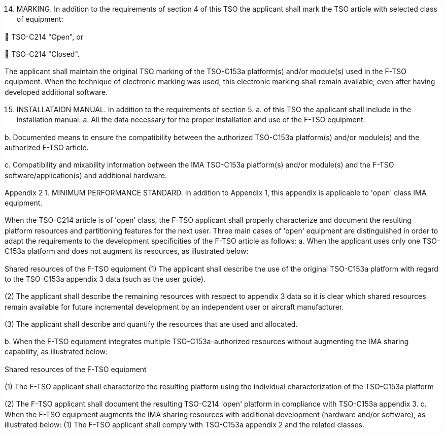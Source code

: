  
14. MARKING. In addition to the requirements of section 4 of this TSO the applicant shall mark the TSO article with selected class of equipment: 
 
 TSO-C214 "Open", or 
 
 TSO-C214 "Closed". 

 
The applicant shall maintain the original TSO marking of the TSO-C153a platform(s) and/or module(s) used in the F-TSO equipment.  When the technique of electronic marking was used, this electronic marking shall remain available, even after having developed additional software. 

 
15. INSTALLATAION MANUAL. In addition to the requirements of section 5. a. of this TSO 
the applicant shall include in the installation manual: 
a. All the data necessary for the proper installation and use of the F-TSO equipment. 

 
b. Documented means to ensure the compatibility between the authorized TSO-C153a platform(s) and/or module(s) and the authorized F-TSO article. 

c. Compatibility and mixability information between the IMA TSO-C153a platform(s) 
and/or module(s) and the F-TSO software/application(s) and additional hardware. 

 
Appendix 2 1. MINIMUM PERFORMANCE STANDARD.  In addition to Appendix 1, this appendix is applicable to 'open' class IMA equipment. 
 
When the TSO-C214 article is of 'open' class, the F-TSO applicant shall properly characterize and document the resulting platform resources and partitioning features for the next user. Three main cases of 'open' equipment are distinguished in order to adapt the requirements to the 
development specificities of the F-TSO article as follows: 
a. When the applicant uses only one TSO-C153a platform and does not augment its 
resources, as illustrated below: 
 
Shared resources of the F-TSO equipment 
(1) The applicant shall describe the use of the original TSO-C153a platform with regard 
to the TSO-C153a appendix 3 data (such as the user guide). 
 
(2) The applicant shall describe the remaining resources with respect to appendix 3 data 
so it is clear which shared resources remain available for future incremental development by an independent user or aircraft manufacturer.   
 
(3) The applicant shall describe and quantify the resources that are used and allocated. 
 

b. When the F-TSO equipment integrates multiple TSO-C153a-authorized resources 
without augmenting the IMA sharing capability, as illustrated below: 
 
Shared resources of the F-TSO equipment 

(1) The F-TSO applicant shall characterize the resulting platform using the individual 
characterization of the TSO-C153a platform  
 
(2) The F-TSO applicant shall document the resulting TSO-C214 'open' platform in 
compliance with TSO-C153a appendix 3. 
c. When the F-TSO equipment augments the IMA sharing resources with additional 
development (hardware and/or software), as illustrated below: 
(1) The F-TSO  applicant shall comply with TSO-C153a appendix 2 and the related 
classes. 
  